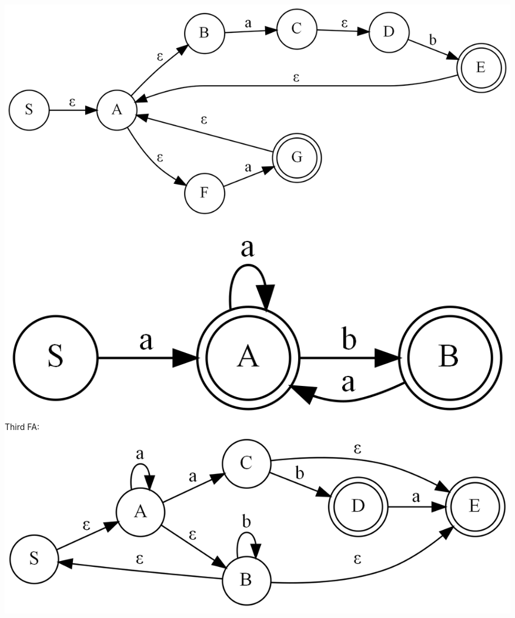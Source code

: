 ![Example automaton, E-NFA](../Screenshots/Lab_2/NFA2.png)  
![Example automaton, DFA](../Screenshots/Lab_2/DFA2.png)  
Third FA:  
![More complex example automaton, E-NFA](../Screenshots/Lab_2/NFA3.png)  